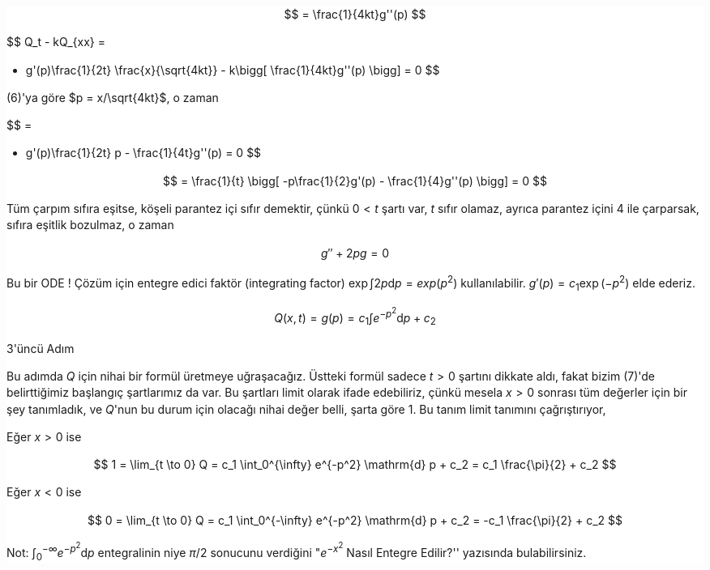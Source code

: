 $$ = \frac{1}{4kt}g''(p) $$

$$ Q_t - kQ_{xx} = 
- g'(p)\frac{1}{2t} \frac{x}{\sqrt{4kt}} -
k\bigg[ 
 \frac{1}{4kt}g''(p) 
\bigg] = 0
 $$

(6)'ya göre $p = x/\sqrt{4kt}$, o zaman 

$$ =
- g'(p)\frac{1}{2t} p - \frac{1}{4t}g''(p)  = 0
 $$

$$ = \frac{1}{t} \bigg[
-p\frac{1}{2}g'(p) - \frac{1}{4}g''(p)
\bigg] = 0
 $$

Tüm çarpım sıfıra eşitse, köşeli parantez içi sıfır demektir, çünkü $0 < t$
şartı var, $t$ sıfır olamaz, ayrıca parantez içini 4 ile çarparsak, sıfıra
eşitlik bozulmaz, o zaman 

$$ g'' + 2pg = 0 $$

Bu bir ODE ! Çözüm için entegre edici faktör (integrating factor) $\exp \int 2p
\mathrm{d} p = exp(p^2)$ kullanılabilir. $g'(p) = c_1 \exp(-p^2)$ elde ederiz.

$$ Q(x,t) = g(p) = c_1 \int e^{-p^2} \mathrm{d} p + c_2 $$

3'üncü Adım 

Bu adımda $Q$ için nihai bir formül üretmeye uğraşacağız. Üstteki formül
sadece $t>0$ şartını dikkate aldı, fakat bizim (7)'de belirttiğimiz
başlangıç şartlarımız da var. Bu şartları limit olarak ifade edebiliriz,
çünkü mesela $x>0$ sonrası tüm değerler için bir şey tanımladık, ve $Q$'nun bu
durum için olacağı nihai değer belli, şarta göre 1. Bu tanım limit tanımını
çağrıştırıyor, 

Eğer $x>0$ ise

$$ 1 = \lim_{t \to 0} Q = 
 c_1 \int_0^{\infty} e^{-p^2} \mathrm{d} p + c_2 = 
c_1 \frac{\pi}{2} + c_2
 $$

Eğer $x<0$ ise

$$
0 = \lim_{t \to 0} Q = 
 c_1 \int_0^{-\infty} e^{-p^2} \mathrm{d} p + c_2 = 
-c_1 \frac{\pi}{2} + c_2
 $$

Not: $\int_0^{-\infty} e^{-p^2} \mathrm{d} p$ entegralinin niye $\pi/2$ sonucunu
verdiğini "$e^{-x^2}$ Nasıl Entegre Edilir?'' yazısında bulabilirsiniz.
